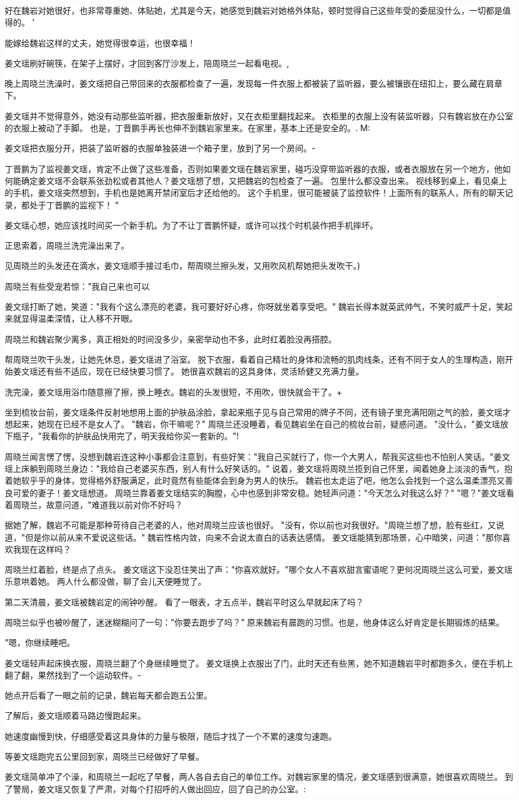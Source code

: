 好在魏岩对她很好，也非常尊重她、体贴她，尤其是今天，她感觉到魏岩对她格外体贴，顿时觉得自己这些年受的委屈没什么，一切都是值得的。 '

能嫁给魏岩这样的丈夫，她觉得很幸运，也很幸福！

姜文瑶刷好碗筷，在架子上摆好，才回到客厅沙发上，陪周晓兰一起看电视。,

晚上周晓兰洗澡时，姜文瑶把自己带回来的衣服都检查了一遍，发现每一件衣服上都被装了监听器，要么被镶嵌在纽扣上，要么藏在肩章下。

姜文瑶并不觉得意外，她没有动那些监听器，把衣服重新放好，又在衣柜里翻找起来。 衣柜里的衣服上没有装监听器，只有魏岩放在办公室的衣服上被动了手脚。 也是，丁晋鹏手再长也伸不到魏岩家里来。在家里，基本上还是安全的。. M:

姜文瑶把衣服分开，把装了监听器的衣服单独装进一个箱子里，放到了另一个房间。-

丁晋鹏为了监视姜文瑶，肯定不止做了这些准备，否则如果姜文瑶在魏岩家里，碰巧没穿带监听器的衣服，或者衣服放在另一个地方，他如何能确定姜文瑶不会联系张劲松或者其他人？姜文瑶想了想，又把魏岩的包检查了一遍。 包里什么都没查出来。 视线移到桌上，看见桌上的手机，姜文瑶突然想到，手机也是她离开禁闭室后才还给他的。 这个手机里，很可能被装了监控软件！上面所有的联系人，所有的聊天记录，都处于丁晋鹏的监视下！ "

姜文瑶心想，她应该找时间买一个新手机。为了不让丁晋鹏怀疑，或许可以找个时机装作把手机摔坏。

正思索着，周晓兰洗完澡出来了。

见周晓兰的头发还在滴水，姜文瑶顺手接过毛巾，帮周晓兰擦头发，又用吹风机帮她把头发吹干。)

周晓兰有些受宠若惊："我自己来也可以

姜文瑶打断了她，笑道："我有个这么漂亮的老婆，我可要好好心疼，你呀就坐着享受吧。" 魏岩长得本就英武帅气，不笑时威严十足，笑起来就显得温柔深情，让人移不开眼。

周晓兰和魏岩聚少离多，真正相处的时间没多少，亲密举动也不多，此时红着脸没再搭腔。

帮周晓兰吹干头发，让她先休息，姜文瑶进了浴室。 脱下衣服，看着自己精壮的身体和流畅的肌肉线条，还有不同于女人的生理构造，刚开始姜文瑶还有些不适应，现在已经快要习惯了。 她很喜欢魏岩的这具身体，灵活矫健又充满力量。

洗完澡，姜文瑶用浴巾随意擦了擦，换上睡衣。魏岩的头发很短，不用吹，很快就会干了。+

坐到梳妆台前，姜文瑶条件反射地想用上面的护肤品涂脸，拿起来瓶子见与自己常用的牌子不同，还有镜子里充满阳刚之气的脸，姜文瑶才想起来，她现在已经不是女人了。 "魏岩，你干嘛呢？" 周晓兰还没睡着，看见魏岩坐在自己的梳妆台前，疑惑问道。 "没什么，"姜文瑶放下瓶子，"我看你的护肤品快用完了，明天我给你买一套新的。"!

周晓兰闻言愣了愣，没想到魏岩连这种小事都会注意到，有些好笑："我自己买就行了，你一个大男人，帮我买这些也不怕别人笑话。"姜文瑶上床躺到周晓兰身边："我给自己老婆买东西，别人有什么好笑话的。" 说着，姜文瑶将周晓兰揽到自己怀里，闻着她身上淡淡的香气，抱着她软乎乎的身体，觉得格外舒服满足，此时竟然有些能体会到身为男人的快乐。 魏岩也太走运了吧，他怎么会找到一个这么温柔漂亮又善良可爱的妻子！姜文瑶想道。 周晓兰靠着姜文瑶结实的胸膛，心中也感到非常安稳。她轻声问道："今天怎么对我这么好？" "嗯？"姜文瑶看着周晓兰，故意问道，"难道我以前对你不好吗？

据她了解，魏岩不可能是那种苛待自己老婆的人，他对周晓兰应该也很好。 "没有，你以前也对我很好。"周晓兰想了想，脸有些红，又说道，"但是你以前从来不爱说这些话。" 魏岩性格内敛，向来不会说太直白的话表达感情。 姜文瑶能猜到那场景，心中暗笑，问道："那你喜欢我现在这样吗？

周晓兰红着脸，终是点了点头。 姜文瑶这下没忍住笑出了声："你喜欢就好。"哪个女人不喜欢甜言蜜语呢？更何况周晓兰这么可爱，姜文瑶乐意哄着她。 两人什么都没做，聊了会儿天便睡觉了。

第二天清晨，姜文瑶被魏岩定的闹钟吵醒。 看了一眼表，才五点半，魏岩平时这么早就起床了吗？

周晓兰似乎也被吵醒了，迷迷糊糊问了一句："你要去跑步了吗？" 原来魏岩有晨跑的习惯。也是，他身体这么好肯定是长期锻炼的结果。

"嗯，你继续睡吧。

姜文瑶轻声起床换衣服，周晓兰翻了个身继续睡觉了。 姜文瑶换上衣服出了门，此时天还有些黑，她不知道魏岩平时都跑多久，便在手机上翻了翻，果然找到了一个运动软件。-

她点开后看了一眼之前的记录，魏岩每天都会跑五公里。

了解后，姜文瑶顺着马路边慢跑起来。

她速度幽慢到快，仔细感受着这具身体的力量与极限，随后才找了一个不累的速度匀速跑。

等姜文瑶跑完五公里回到家，周晓兰已经做好了早餐。

姜文瑶简单冲了个澡，和周晓兰一起吃了早餐，两人各自去自己的单位工作。对魏岩家里的情况，姜文瑶感到很满意，她很喜欢周晓兰。 到了警局，姜文瑶又恢复了严肃，对每个打招呼的人做出回应，回了自己的办公室。:
